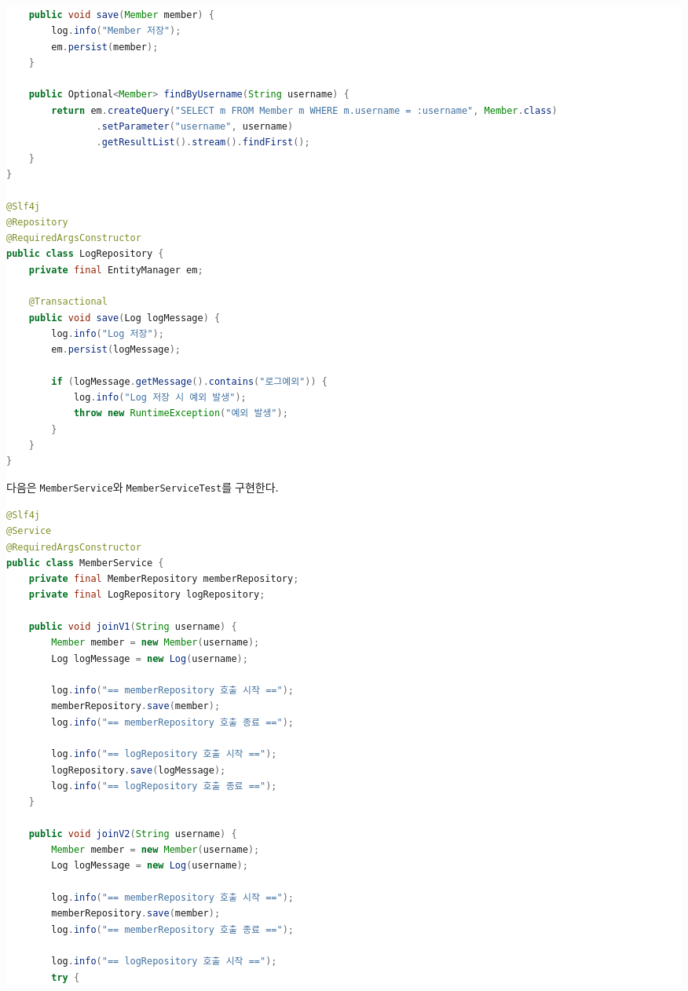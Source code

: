 ```java
    public void save(Member member) {
        log.info("Member 저장");
        em.persist(member);
    }

    public Optional<Member> findByUsername(String username) {
        return em.createQuery("SELECT m FROM Member m WHERE m.username = :username", Member.class)
                .setParameter("username", username)
                .getResultList().stream().findFirst();
    }
}

@Slf4j
@Repository
@RequiredArgsConstructor
public class LogRepository {
    private final EntityManager em;

    @Transactional
    public void save(Log logMessage) {
        log.info("Log 저장");
        em.persist(logMessage);

        if (logMessage.getMessage().contains("로그예외")) {
            log.info("Log 저장 시 예외 발생");
            throw new RuntimeException("예외 발생");
        }
    }
}
```

다음은 `MemberService`와 `MemberServiceTest`를 구현한다.

```java
@Slf4j
@Service
@RequiredArgsConstructor
public class MemberService {
    private final MemberRepository memberRepository;
    private final LogRepository logRepository;

    public void joinV1(String username) {
	    Member member = new Member(username);
	    Log logMessage = new Log(username);

	    log.info("== memberRepository 호출 시작 ==");
	    memberRepository.save(member);
	    log.info("== memberRepository 호출 종료 ==");

	    log.info("== logRepository 호출 시작 ==");
	    logRepository.save(logMessage);
	    log.info("== logRepository 호출 종료 ==");
	}

	public void joinV2(String username) {
	    Member member = new Member(username);
	    Log logMessage = new Log(username);

	    log.info("== memberRepository 호출 시작 ==");
	    memberRepository.save(member);
	    log.info("== memberRepository 호출 종료 ==");

	    log.info("== logRepository 호출 시작 ==");
	    try {
```